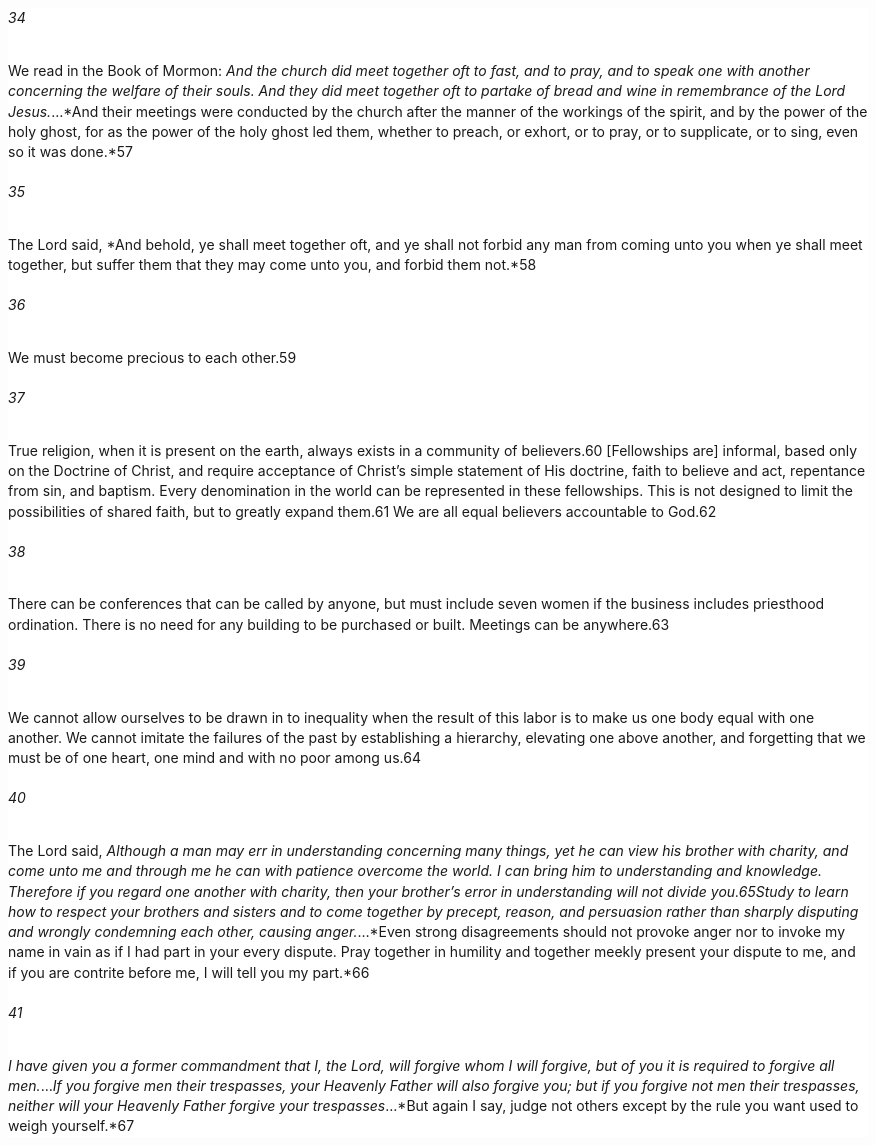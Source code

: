 ###### 34
We read in the Book of Mormon: *And the church did meet together oft to fast, and to pray, and to speak one with another concerning the welfare of their souls. And they did meet together oft to partake of bread and wine in remembrance of the Lord Jesus.*…*And their meetings were conducted by the church after the manner of the workings of the spirit, and by the power of the holy ghost, for as the power of the holy ghost led them, whether to preach, or exhort, or to pray, or to supplicate, or to sing, even so it was done.*57

###### 35
The Lord said, *And behold, ye shall meet together oft, and ye shall not forbid any man from coming unto you when ye shall meet together, but suffer them that they may come unto you, and forbid them not.*58

###### 36
We must become precious to each other.59

###### 37
True religion, when it is present on the earth, always exists in a community of believers.60 [Fellowships are] informal, based only on the Doctrine of Christ, and require acceptance of Christ’s simple statement of His doctrine, faith to believe and act, repentance from sin, and baptism. Every denomination in the world can be represented in these fellowships. This is not designed to limit the possibilities of shared faith, but to greatly expand them.61 We are all equal believers accountable to God.62

###### 38
There can be conferences that can be called by anyone, but must include seven women if the business includes priesthood ordination. There is no need for any building to be purchased or built. Meetings can be anywhere.63

###### 39
We cannot allow ourselves to be drawn in to inequality when the result of this labor is to make us one body equal with one another. We cannot imitate the failures of the past by establishing a hierarchy, elevating one above another, and forgetting that we must be of one heart, one mind and with no poor among us.64

###### 40
The Lord said, *Although a man may err in understanding concerning many things, yet he can view his brother with charity, and come unto me and through me he can with patience overcome the world. I can bring him to understanding and knowledge. Therefore if you regard one another with charity, then your brother’s error in understanding will not divide you.*65*Study to learn how to respect your brothers and sisters and to come together by precept, reason, and persuasion rather than sharply disputing and wrongly condemning each other, causing anger.*…*Even strong disagreements should not provoke anger nor to invoke my name in vain as if I had part in your every dispute. Pray together in humility and together meekly present your dispute to me, and if you are contrite before me, I will tell you my part.*66

###### 41

*I have given you a former commandment that I, the Lord, will forgive whom I will forgive, but of you it is required to forgive all men.*…*If you forgive men their trespasses, your Heavenly Father will also forgive you; but if you forgive not men their trespasses, neither will your Heavenly Father forgive your trespasses*…*But again I say, judge not others except by the rule you want used to weigh yourself.*67
